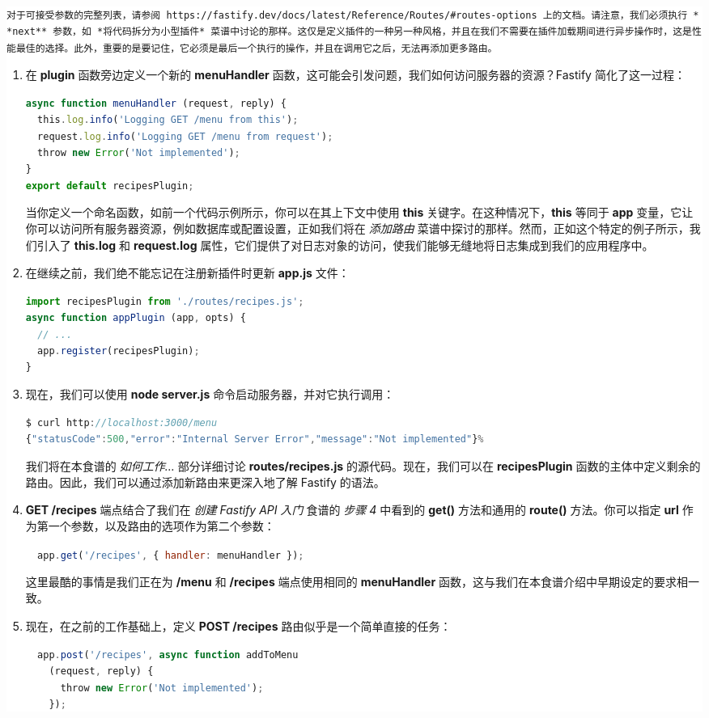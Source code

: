     对于可接受参数的完整列表，请参阅 https://fastify.dev/docs/latest/Reference/Routes/#routes-options 上的文档。请注意，我们必须执行 **next** 参数，如 *将代码拆分为小型插件* 菜谱中讨论的那样。这仅是定义插件的一种另一种风格，并且在我们不需要在插件加载期间进行异步操作时，这是性能最佳的选择。此外，重要的是要记住，它必须是最后一个执行的操作，并且在调用它之后，无法再添加更多路由。

1.  在 **plugin** 函数旁边定义一个新的 **menuHandler** 函数，这可能会引发问题，我们如何访问服务器的资源？Fastify 简化了这一过程：

    ```js
    async function menuHandler (request, reply) {
      this.log.info('Logging GET /menu from this');
      request.log.info('Logging GET /menu from request');
      throw new Error('Not implemented');
    }
    export default recipesPlugin;
    ```

    当你定义一个命名函数，如前一个代码示例所示，你可以在其上下文中使用 **this** 关键字。在这种情况下，**this** 等同于 **app** 变量，它让你可以访问所有服务器资源，例如数据库或配置设置，正如我们将在 *添加路由* 菜谱中探讨的那样。然而，正如这个特定的例子所示，我们引入了 **this.log** 和 **request.log** 属性，它们提供了对日志对象的访问，使我们能够无缝地将日志集成到我们的应用程序中。

1.  在继续之前，我们绝不能忘记在注册新插件时更新 **app.js** 文件：

    ```js
    import recipesPlugin from './routes/recipes.js';
    async function appPlugin (app, opts) {
      // ...
      app.register(recipesPlugin);
    }
    ```

1.  现在，我们可以使用 **node server.js** 命令启动服务器，并对它执行调用：

    ```js
    $ curl http://localhost:3000/menu
    {"statusCode":500,"error":"Internal Server Error","message":"Not implemented"}%
    ```

    我们将在本食谱的 *如何工作…* 部分详细讨论 **routes/recipes.js** 的源代码。现在，我们可以在 **recipesPlugin** 函数的主体中定义剩余的路由。因此，我们可以通过添加新路由来更深入地了解 Fastify 的语法。

1.  **GET /recipes** 端点结合了我们在 *创建 Fastify API 入门* 食谱的 *步骤 4* 中看到的 **get()** 方法和通用的 **route()** 方法。你可以指定 **url** 作为第一个参数，以及路由的选项作为第二个参数：

    ```js
      app.get('/recipes', { handler: menuHandler });
    ```

    这里最酷的事情是我们正在为 **/menu** 和 **/recipes** 端点使用相同的 **menuHandler** 函数，这与我们在本食谱介绍中早期设定的要求相一致。

1.  现在，在之前的工作基础上，定义 **POST /recipes** 路由似乎是一个简单直接的任务：

    ```js
      app.post('/recipes', async function addToMenu
        (request, reply) {
          throw new Error('Not implemented');
        });
    ```
